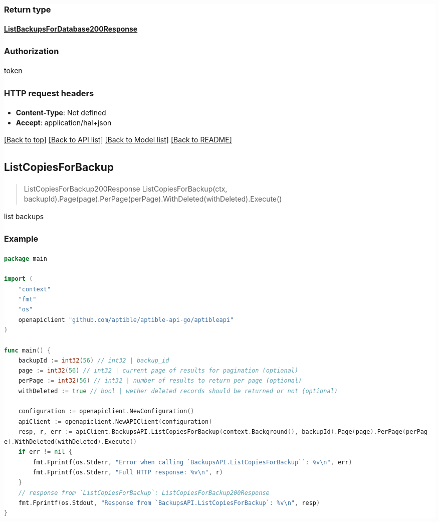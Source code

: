 ### Return type

[**ListBackupsForDatabase200Response**](ListBackupsForDatabase200Response.md)

### Authorization

[token](../README.md#token)

### HTTP request headers

- **Content-Type**: Not defined
- **Accept**: application/hal+json

[[Back to top]](#) [[Back to API list]](../README.md#documentation-for-api-endpoints)
[[Back to Model list]](../README.md#documentation-for-models)
[[Back to README]](../README.md)


## ListCopiesForBackup

> ListCopiesForBackup200Response ListCopiesForBackup(ctx, backupId).Page(page).PerPage(perPage).WithDeleted(withDeleted).Execute()

list backups

### Example

```go
package main

import (
	"context"
	"fmt"
	"os"
	openapiclient "github.com/aptible/aptible-api-go/aptibleapi"
)

func main() {
	backupId := int32(56) // int32 | backup_id
	page := int32(56) // int32 | current page of results for pagination (optional)
	perPage := int32(56) // int32 | number of results to return per page (optional)
	withDeleted := true // bool | wether deleted records should be returned or not (optional)

	configuration := openapiclient.NewConfiguration()
	apiClient := openapiclient.NewAPIClient(configuration)
	resp, r, err := apiClient.BackupsAPI.ListCopiesForBackup(context.Background(), backupId).Page(page).PerPage(perPage).WithDeleted(withDeleted).Execute()
	if err != nil {
		fmt.Fprintf(os.Stderr, "Error when calling `BackupsAPI.ListCopiesForBackup``: %v\n", err)
		fmt.Fprintf(os.Stderr, "Full HTTP response: %v\n", r)
	}
	// response from `ListCopiesForBackup`: ListCopiesForBackup200Response
	fmt.Fprintf(os.Stdout, "Response from `BackupsAPI.ListCopiesForBackup`: %v\n", resp)
}
```
